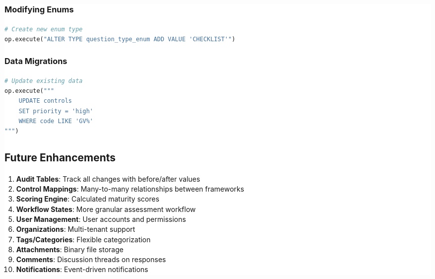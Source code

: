 ### Modifying Enums

```python
# Create new enum type
op.execute("ALTER TYPE question_type_enum ADD VALUE 'CHECKLIST'")
```

### Data Migrations

```python
# Update existing data
op.execute("""
    UPDATE controls 
    SET priority = 'high' 
    WHERE code LIKE 'GV%'
""")
```

## Future Enhancements

1. **Audit Tables**: Track all changes with before/after values
2. **Control Mappings**: Many-to-many relationships between frameworks
3. **Scoring Engine**: Calculated maturity scores
4. **Workflow States**: More granular assessment workflow
5. **User Management**: User accounts and permissions
6. **Organizations**: Multi-tenant support
7. **Tags/Categories**: Flexible categorization
8. **Attachments**: Binary file storage
9. **Comments**: Discussion threads on responses
10. **Notifications**: Event-driven notifications
